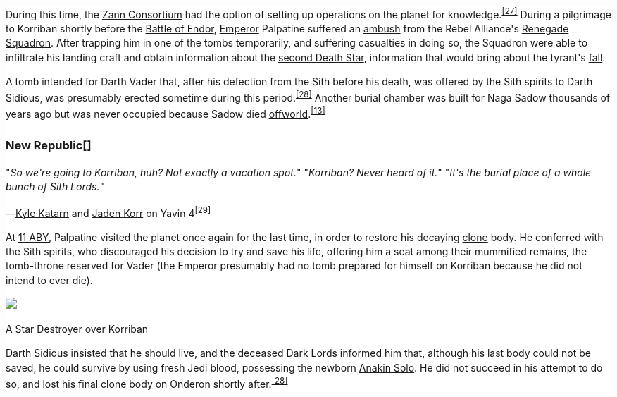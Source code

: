 During this time, the [Zann Consortium](https://starwars.fandom.com/wiki/Zann_Consortium/Legends "Zann Consortium/Legends") had the option of setting up operations on the planet for knowledge.<sup id="cite_ref-Empire_at_War:_Forces_of_Corruption_27-0"><a href="https://starwars.fandom.com/wiki/Korriban#cite_note-Empire_at_War:_Forces_of_Corruption-27">[27]</a></sup> During a pilgrimage to Korriban shortly before the [Battle of Endor](https://starwars.fandom.com/wiki/Battle_of_Endor/Legends "Battle of Endor/Legends"), [Emperor](https://starwars.fandom.com/wiki/Emperor/Legends "Emperor/Legends") Palpatine suffered an [ambush](https://starwars.fandom.com/wiki/Battle_of_Korriban_(Galactic_Civil_War) "Battle of Korriban (Galactic Civil War)") from the Rebel Alliance's [Renegade Squadron](https://starwars.fandom.com/wiki/Renegade_Squadron/Legends "Renegade Squadron/Legends"). After trapping him in one of the tombs temporarily, and suffering casualties in doing so, the Squadron were able to infiltrate his landing craft and obtain information about the [second Death Star](https://starwars.fandom.com/wiki/Death_Star_II/Legends "Death Star II/Legends"), information that would bring about the tyrant's [fall](https://starwars.fandom.com/wiki/Battle_of_Endor/Legends "Battle of Endor/Legends").

A tomb intended for Darth Vader that, after his defection from the Sith before his death, was offered by the Sith spirits to Darth Sidious, was presumably erected sometime during this period.<sup id="cite_ref-Empire's_End_28-0"><a href="https://starwars.fandom.com/wiki/Korriban#cite_note-Empire's_End-28">[28]</a></sup> Another burial chamber was built for Naga Sadow thousands of years ago but was never occupied because Sadow died [offworld](https://starwars.fandom.com/wiki/Yavin_4/Legends "Yavin 4/Legends").<sup id="cite_ref-kotor_13-5"><a href="https://starwars.fandom.com/wiki/Korriban#cite_note-kotor-13">[13]</a></sup>

### New Republic\[\]

"*So we're going to Korriban, huh? Not exactly a vacation spot.*"
"*Korriban? Never heard of it.*"
"*It's the burial place of a whole bunch of Sith Lords.*"

―[Kyle Katarn](https://starwars.fandom.com/wiki/Kyle_Katarn "Kyle Katarn") and [Jaden Korr](https://starwars.fandom.com/wiki/Jaden_Korr "Jaden Korr") on Yavin 4<sup id="cite_ref-jk-ja_29-0"><a href="https://starwars.fandom.com/wiki/Korriban#cite_note-jk-ja-29">[29]</a></sup>

At [11 ABY](https://starwars.fandom.com/wiki/11_ABY/Legends "11 ABY/Legends"), Palpatine visited the planet once again for the last time, in order to restore his decaying [clone](https://starwars.fandom.com/wiki/Cloning/Legends "Cloning/Legends") body. He conferred with the Sith spirits, who discouraged his decision to try and save his life, offering him a seat among their mummified remains, the tomb-throne reserved for Vader (the Emperor presumably had no tomb prepared for himself on Korriban because he did not intend to ever die).

[![](https://static.wikia.nocookie.net/starwars/images/6/67/BattleofKorriban.jpg/revision/latest/scale-to-width-down/230?cb=20070225045851)](https://static.wikia.nocookie.net/starwars/images/6/67/BattleofKorriban.jpg/revision/latest?cb=20070225045851)

A [Star Destroyer](https://starwars.fandom.com/wiki/Star_Destroyer/Legends "Star Destroyer/Legends") over Korriban

Darth Sidious insisted that he should live, and the deceased Dark Lords informed him that, although his last body could not be saved, he could survive by using fresh Jedi blood, possessing the newborn [Anakin Solo](https://starwars.fandom.com/wiki/Anakin_Solo "Anakin Solo"). He did not succeed in his attempt to do so, and lost his final clone body on [Onderon](https://starwars.fandom.com/wiki/Onderon/Legends "Onderon/Legends") shortly after.<sup id="cite_ref-Empire's_End_28-1"><a href="https://starwars.fandom.com/wiki/Korriban#cite_note-Empire's_End-28">[28]</a></sup>
